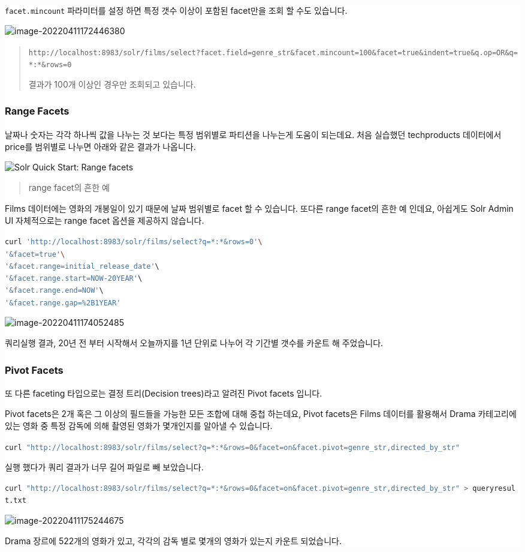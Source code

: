 `facet.mincount` 파라미터를 설정 하면 특정 갯수 이상이 포함된 facet만을 조회 할 수도 있습니다. 

![image-20220411172446380](https://raw.githubusercontent.com/Shane-Park/mdblog/main/backend/solr/tutorial.assets/image-20220411172446380.webp)

> `http://localhost:8983/solr/films/select?facet.field=genre_str&facet.mincount=100&facet=true&indent=true&q.op=OR&q=*:*&rows=0`
>
> 결과가 100개 이상인 경우만 조회되고 있습니다.

### Range Facets

날짜나 숫자는 각각 하나씩 값을 나누는 것 보다는 특정 범위별로 파티션을 나누는게 도움이 되는데요. 처음 실습했던 techproducts 데이터에서 price를 범위별로 나누면 아래와 같은 결과가 나옵니다.

![Solr Quick Start: Range facets](https://raw.githubusercontent.com/Shane-Park/mdblog/main/backend/solr/tutorial.assets/tutorial-range-facet.webp)

> range facet의 흔한 예

Films 데이터에는 영화의 개봉일이 있기 때문에 날짜 범위별로 facet 할 수 있습니다. 또다른 range facet의 흔한 예 인데요, 아쉽게도 Solr Admin UI 자체적으로는 range facet 옵션을 제공하지 않습니다.

```bash
curl 'http://localhost:8983/solr/films/select?q=*:*&rows=0'\
'&facet=true'\ 
'&facet.range=initial_release_date'\ 
'&facet.range.start=NOW-20YEAR'\ 
'&facet.range.end=NOW'\ 
'&facet.range.gap=%2B1YEAR'
```

![image-20220411174052485](https://raw.githubusercontent.com/Shane-Park/mdblog/main/backend/solr/tutorial.assets/image-20220411174052485.webp)

쿼리실행 결과, 20년 전 부터 시작해서 오늘까지를 1년 단위로 나누어 각 기간별 갯수를 카운트 해 주었습니다.

### Pivot Facets

또 다른 faceting 타입으로는 결정 트리(Decision trees)라고 알려진 Pivot facets 입니다. 

Pivot facets은 2개 혹은 그 이상의 필드들을 가능한 모든 조합에 대해 중첩 하는데요, Pivot facets은 Films 데이터를 활용해서 Drama 카테고리에 있는 영화 중 특정 감독에 의해 촬영된 영화가 몇개인지를 알아낼 수 있습니다.

```bash
curl "http://localhost:8983/solr/films/select?q=*:*&rows=0&facet=on&facet.pivot=genre_str,directed_by_str"
```

실행 했다가 쿼리 결과가 너무 길어 파일로 빼 보았습니다.

```bash
curl "http://localhost:8983/solr/films/select?q=*:*&rows=0&facet=on&facet.pivot=genre_str,directed_by_str" > queryresult.txt
```

![image-20220411175244675](https://raw.githubusercontent.com/Shane-Park/mdblog/main/backend/solr/tutorial.assets/image-20220411175244675.webp)

Drama 장르에 522개의 영화가 있고, 각각의 감독 별로 몇개의 영화가 있는지 카운트 되었습니다.
